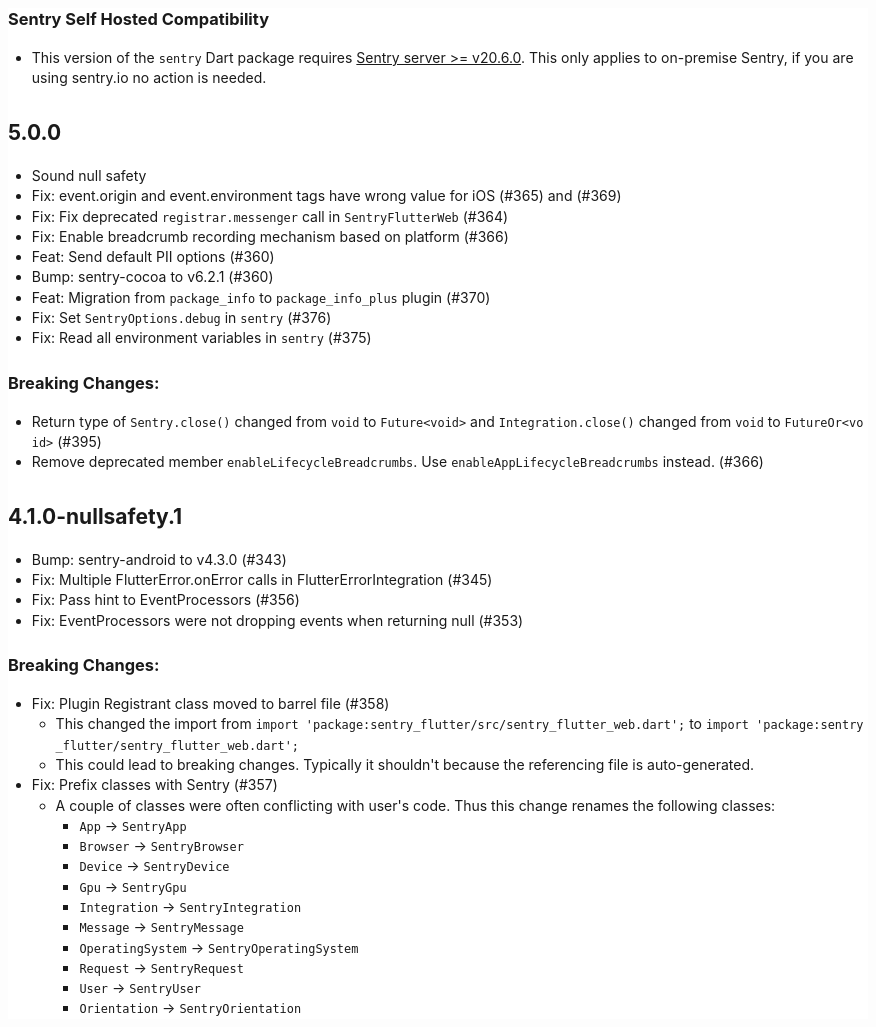 ### Sentry Self Hosted Compatibility

* This version of the `sentry` Dart package requires [Sentry server >= v20.6.0](https://github.com/getsentry/self-hosted/releases). This only applies to on-premise Sentry, if you are using sentry.io no action is needed.

## 5.0.0

* Sound null safety
* Fix: event.origin and event.environment tags have wrong value for iOS (#365) and (#369)
* Fix: Fix deprecated `registrar.messenger` call in `SentryFlutterWeb` (#364)
* Fix: Enable breadcrumb recording mechanism based on platform (#366)
* Feat: Send default PII options (#360)
* Bump: sentry-cocoa to v6.2.1 (#360)
* Feat: Migration from `package_info` to `package_info_plus` plugin (#370)
* Fix: Set `SentryOptions.debug` in `sentry` (#376)
* Fix: Read all environment variables in `sentry` (#375)

### Breaking Changes:

* Return type of `Sentry.close()` changed from `void` to `Future<void>` and `Integration.close()` changed from `void` to `FutureOr<void>` (#395)
* Remove deprecated member `enableLifecycleBreadcrumbs`. Use `enableAppLifecycleBreadcrumbs` instead. (#366)

## 4.1.0-nullsafety.1

* Bump: sentry-android to v4.3.0 (#343)
* Fix: Multiple FlutterError.onError calls in FlutterErrorIntegration (#345)
* Fix: Pass hint to EventProcessors (#356)
* Fix: EventProcessors were not dropping events when returning null (#353)

### Breaking Changes:

* Fix: Plugin Registrant class moved to barrel file (#358)
  * This changed the import from `import 'package:sentry_flutter/src/sentry_flutter_web.dart';` 
    to `import 'package:sentry_flutter/sentry_flutter_web.dart';`
  * This could lead to breaking changes. Typically it shouldn't because the referencing file is auto-generated.
* Fix: Prefix classes with Sentry (#357)
  * A couple of classes were often conflicting with user's code.
    Thus this change renames the following classes:
    * `App` -> `SentryApp`
    * `Browser` -> `SentryBrowser`
    * `Device` -> `SentryDevice`
    * `Gpu` -> `SentryGpu`
    * `Integration` -> `SentryIntegration`
    * `Message` -> `SentryMessage`
    * `OperatingSystem` -> `SentryOperatingSystem`
    * `Request` -> `SentryRequest`
    * `User` -> `SentryUser`
    * `Orientation` -> `SentryOrientation`
